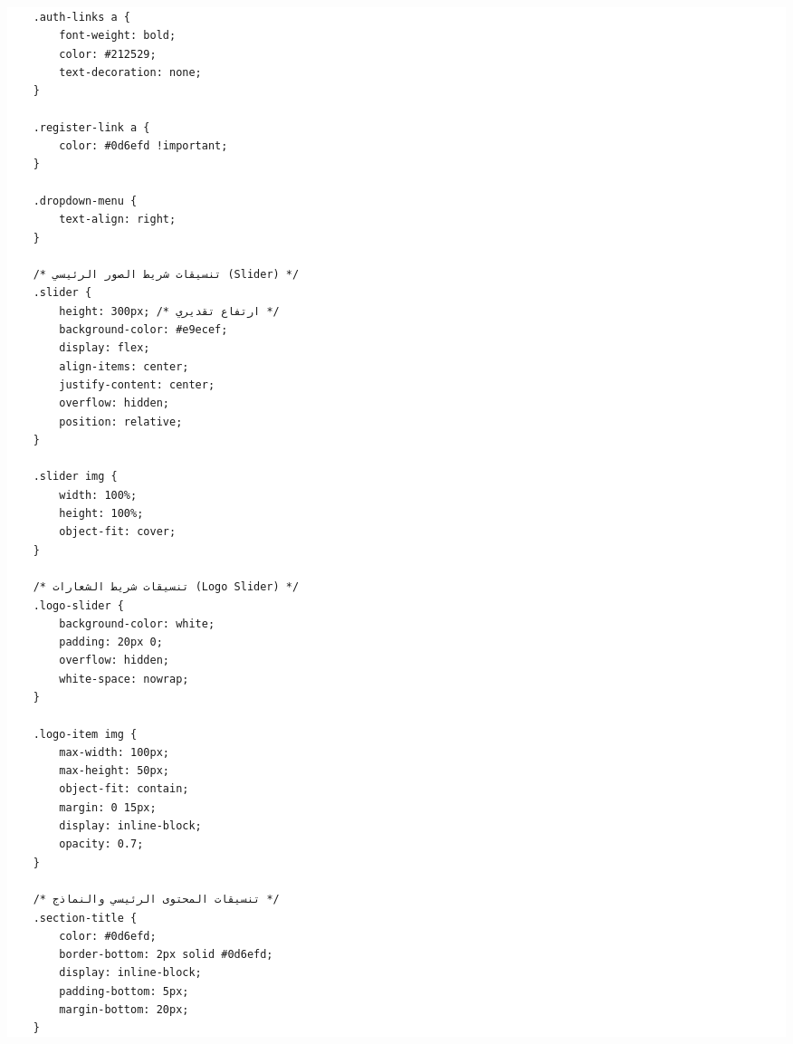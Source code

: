         .auth-links a {
            font-weight: bold;
            color: #212529;
            text-decoration: none;
        }

        .register-link a {
            color: #0d6efd !important;
        }

        .dropdown-menu {
            text-align: right;
        }

        /* تنسيقات شريط الصور الرئيسي (Slider) */
        .slider {
            height: 300px; /* ارتفاع تقديري */
            background-color: #e9ecef;
            display: flex;
            align-items: center;
            justify-content: center;
            overflow: hidden;
            position: relative;
        }

        .slider img {
            width: 100%;
            height: 100%;
            object-fit: cover;
        }
        
        /* تنسيقات شريط الشعارات (Logo Slider) */
        .logo-slider {
            background-color: white;
            padding: 20px 0;
            overflow: hidden;
            white-space: nowrap;
        }
        
        .logo-item img {
            max-width: 100px;
            max-height: 50px;
            object-fit: contain;
            margin: 0 15px;
            display: inline-block;
            opacity: 0.7;
        }

        /* تنسيقات المحتوى الرئيسي والنماذج */
        .section-title {
            color: #0d6efd;
            border-bottom: 2px solid #0d6efd;
            display: inline-block;
            padding-bottom: 5px;
            margin-bottom: 20px;
        }
        
